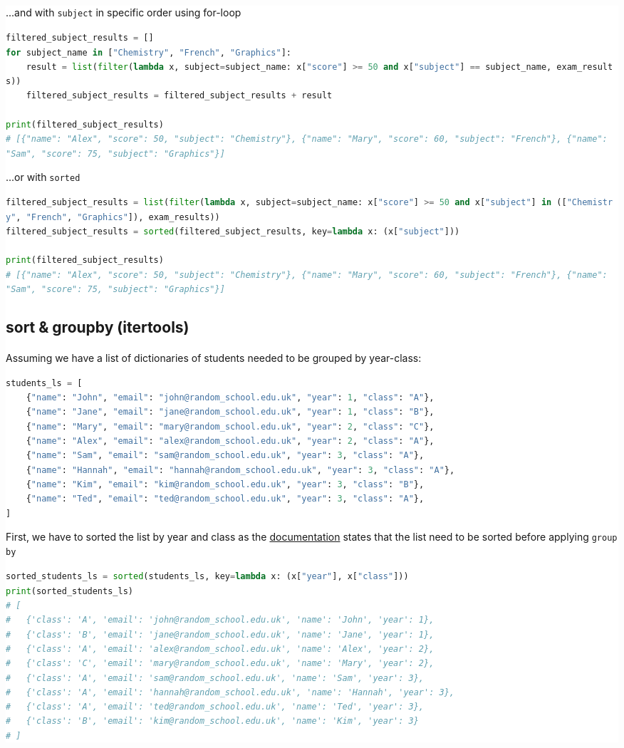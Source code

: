 ...and with `subject` in specific order using for-loop

```py
filtered_subject_results = []
for subject_name in ["Chemistry", "French", "Graphics"]:
	result = list(filter(lambda x, subject=subject_name: x["score"] >= 50 and x["subject"] == subject_name, exam_results))
	filtered_subject_results = filtered_subject_results + result

print(filtered_subject_results)
# [{"name": "Alex", "score": 50, "subject": "Chemistry"}, {"name": "Mary", "score": 60, "subject": "French"}, {"name": "Sam", "score": 75, "subject": "Graphics"}]
```

...or with `sorted`

```py
filtered_subject_results = list(filter(lambda x, subject=subject_name: x["score"] >= 50 and x["subject"] in (["Chemistry", "French", "Graphics"]), exam_results))
filtered_subject_results = sorted(filtered_subject_results, key=lambda x: (x["subject"]))

print(filtered_subject_results)
# [{"name": "Alex", "score": 50, "subject": "Chemistry"}, {"name": "Mary", "score": 60, "subject": "French"}, {"name": "Sam", "score": 75, "subject": "Graphics"}]
```

## sort & groupby (itertools)

Assuming we have a list of dictionaries of students needed to be grouped by year-class:

```py
students_ls = [
	{"name": "John", "email": "john@random_school.edu.uk", "year": 1, "class": "A"},
	{"name": "Jane", "email": "jane@random_school.edu.uk", "year": 1, "class": "B"},
	{"name": "Mary", "email": "mary@random_school.edu.uk", "year": 2, "class": "C"},
	{"name": "Alex", "email": "alex@random_school.edu.uk", "year": 2, "class": "A"},
	{"name": "Sam", "email": "sam@random_school.edu.uk", "year": 3, "class": "A"},
	{"name": "Hannah", "email": "hannah@random_school.edu.uk", "year": 3, "class": "A"},
	{"name": "Kim", "email": "kim@random_school.edu.uk", "year": 3, "class": "B"},
	{"name": "Ted", "email": "ted@random_school.edu.uk", "year": 3, "class": "A"},
]
```

First, we have to sorted the list by year and class as the [documentation](https://docs.python.org/3/library/itertools.html#itertools.groupby) states that the list need to be sorted before applying `groupby`

```py
sorted_students_ls = sorted(students_ls, key=lambda x: (x["year"], x["class"]))
print(sorted_students_ls)
# [
#   {'class': 'A', 'email': 'john@random_school.edu.uk', 'name': 'John', 'year': 1},
#   {'class': 'B', 'email': 'jane@random_school.edu.uk', 'name': 'Jane', 'year': 1},
#   {'class': 'A', 'email': 'alex@random_school.edu.uk', 'name': 'Alex', 'year': 2},
#   {'class': 'C', 'email': 'mary@random_school.edu.uk', 'name': 'Mary', 'year': 2},
#   {'class': 'A', 'email': 'sam@random_school.edu.uk', 'name': 'Sam', 'year': 3},
#   {'class': 'A', 'email': 'hannah@random_school.edu.uk', 'name': 'Hannah', 'year': 3},
#   {'class': 'A', 'email': 'ted@random_school.edu.uk', 'name': 'Ted', 'year': 3},
#   {'class': 'B', 'email': 'kim@random_school.edu.uk', 'name': 'Kim', 'year': 3}
# ]
```
